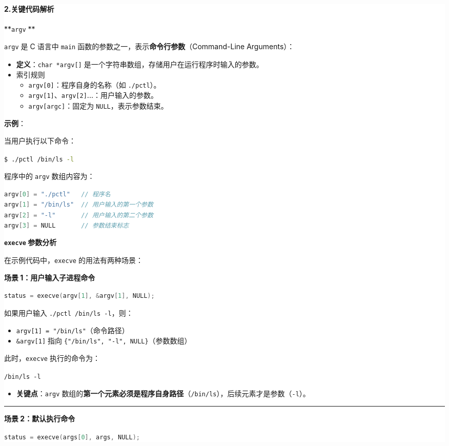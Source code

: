

#### 2.**关键代码解析**

**`argv` **

`argv` 是 C 语言中 `main` 函数的参数之一，表示**命令行参数**（Command-Line Arguments）：

- **定义**：`char *argv[]` 是一个字符串数组，存储用户在运行程序时输入的参数。
- 索引规则
  - `argv[0]`：程序自身的名称（如 `./pctl`）。
  - `argv[1]`、`argv[2]`...：用户输入的参数。
  - `argv[argc]`：固定为 `NULL`，表示参数结束。

**示例**：

当用户执行以下命令：

```bash
$ ./pctl /bin/ls -l
```

程序中的 `argv` 数组内容为：

```cpp
argv[0] = "./pctl"   // 程序名
argv[1] = "/bin/ls"  // 用户输入的第一个参数
argv[2] = "-l"       // 用户输入的第二个参数
argv[3] = NULL       // 参数结束标志
```

 

 **`execve` 参数分析**

在示例代码中，`execve` 的用法有两种场景：

**场景 1：用户输入子进程命令**

```c
status = execve(argv[1], &argv[1], NULL);
```

如果用户输入 `./pctl /bin/ls -l`，则：

- `argv[1] = "/bin/ls"`（命令路径）
- `&argv[1]` 指向 `{"/bin/ls", "-l", NULL}`（参数数组）

此时，`execve` 执行的命令为：

```
/bin/ls -l
```

- **关键点**：`argv` 数组的**第一个元素必须是程序自身路径**（`/bin/ls`），后续元素才是参数（`-l`）。

------

**场景 2：默认执行命令**

```c
status = execve(args[0], args, NULL);
```
